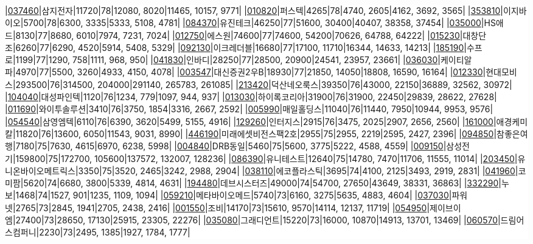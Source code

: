 |[037460](https://finance.daum.net/quotes/A037460)|삼지전자|11720|78|12080, 8020|11465, 10157, 9771|
|[010820](https://finance.daum.net/quotes/A010820)|퍼스텍|4265|78|4740, 2605|4162, 3692, 3565|
|[353810](https://finance.daum.net/quotes/A353810)|이지바이오|5700|78|6300, 3335|5333, 5108, 4781|
|[084370](https://finance.daum.net/quotes/A084370)|유진테크|46250|77|51600, 30400|40407, 38358, 37454|
|[035000](https://finance.daum.net/quotes/A035000)|HS애드|8130|77|8680, 6010|7974, 7231, 7024|
|[012750](https://finance.daum.net/quotes/A012750)|에스원|74600|77|74600, 54200|70626, 64788, 64222|
|[015230](https://finance.daum.net/quotes/A015230)|대창단조|6260|77|6290, 4520|5914, 5408, 5329|
|[092130](https://finance.daum.net/quotes/A092130)|이크레더블|16680|77|17100, 11710|16344, 14633, 14213|
|[185190](https://finance.daum.net/quotes/A185190)|수프로|1199|77|1290, 758|1111, 968, 950|
|[041830](https://finance.daum.net/quotes/A041830)|인바디|28250|77|28500, 20900|24541, 23957, 23661|
|[036030](https://finance.daum.net/quotes/A036030)|케이티알파|4970|77|5500, 3260|4933, 4150, 4078|
|[003547](https://finance.daum.net/quotes/A003547)|대신증권2우B|18930|77|21850, 14050|18808, 16590, 16164|
|[012330](https://finance.daum.net/quotes/A012330)|현대모비스|293500|76|314500, 204000|291140, 265783, 261085|
|[213420](https://finance.daum.net/quotes/A213420)|덕산네오룩스|39350|76|43000, 22150|36889, 32562, 30972|
|[104040](https://finance.daum.net/quotes/A104040)|대성파인텍|1120|76|1234, 779|1097, 944, 937|
|[013030](https://finance.daum.net/quotes/A013030)|하이록코리아|31900|76|31900, 22450|29839, 28622, 27628|
|[011690](https://finance.daum.net/quotes/A011690)|와이투솔루션|3410|76|3750, 1854|3316, 2667, 2592|
|[005990](https://finance.daum.net/quotes/A005990)|매일홀딩스|11040|76|11440, 7950|10944, 9953, 9576|
|[054540](https://finance.daum.net/quotes/A054540)|삼영엠텍|6110|76|6390, 3620|5499, 5155, 4916|
|[129260](https://finance.daum.net/quotes/A129260)|인터지스|2915|76|3475, 2025|2907, 2656, 2560|
|[161000](https://finance.daum.net/quotes/A161000)|애경케미칼|11820|76|13600, 6050|11543, 9031, 8990|
|[446190](https://finance.daum.net/quotes/A446190)|미래에셋비전스팩2호|2955|75|2955, 2219|2595, 2427, 2396|
|[094850](https://finance.daum.net/quotes/A094850)|참좋은여행|7180|75|7630, 4615|6970, 6238, 5998|
|[004840](https://finance.daum.net/quotes/A004840)|DRB동일|5460|75|5600, 3775|5222, 4588, 4559|
|[009150](https://finance.daum.net/quotes/A009150)|삼성전기|159800|75|172700, 105600|137572, 132007, 128236|
|[086390](https://finance.daum.net/quotes/A086390)|유니테스트|12640|75|14780, 7470|11706, 11555, 11014|
|[203450](https://finance.daum.net/quotes/A203450)|유니온바이오메트릭스|3350|75|3520, 2465|3242, 2988, 2904|
|[038110](https://finance.daum.net/quotes/A038110)|에코플라스틱|3695|74|4100, 2125|3493, 2919, 2831|
|[041960](https://finance.daum.net/quotes/A041960)|코미팜|5620|74|6680, 3800|5339, 4814, 4631|
|[194480](https://finance.daum.net/quotes/A194480)|데브시스터즈|49000|74|54700, 27650|43649, 38331, 36863|
|[332290](https://finance.daum.net/quotes/A332290)|누보|1468|74|1527, 901|1235, 1109, 1094|
|[059210](https://finance.daum.net/quotes/A059210)|메타바이오메드|5740|73|6160, 3275|5635, 4883, 4604|
|[037030](https://finance.daum.net/quotes/A037030)|파워넷|2765|73|2845, 1941|2705, 2438, 2416|
|[001550](https://finance.daum.net/quotes/A001550)|조비|14170|73|15610, 9570|14114, 12137, 11719|
|[054950](https://finance.daum.net/quotes/A054950)|제이브이엠|27400|73|28650, 17130|25915, 23305, 22276|
|[035080](https://finance.daum.net/quotes/A035080)|그래디언트|15220|73|16000, 10870|14913, 13701, 13469|
|[060570](https://finance.daum.net/quotes/A060570)|드림어스컴퍼니|2230|73|2495, 1385|1927, 1784, 1777|